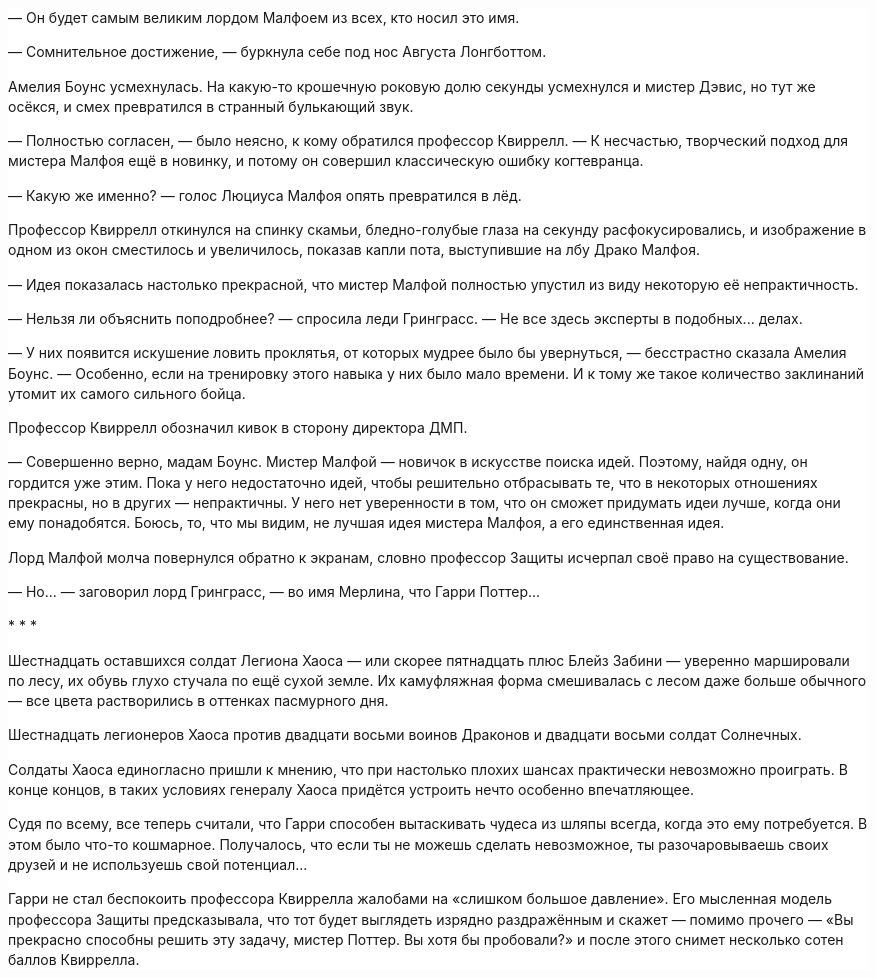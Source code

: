 — Он будет самым великим лордом Малфоем из всех, кто носил это имя.

— Сомнительное достижение, — буркнула себе под нос Августа Лонгботтом.

Амелия Боунс усмехнулась. На какую-то крошечную роковую долю секунды усмехнулся и мистер Дэвис, но тут же осёкся, и смех превратился в странный булькающий звук.

— Полностью согласен, — было неясно, к кому обратился профессор Квиррелл. — К несчастью, творческий подход для мистера Малфоя ещё в новинку, и потому он совершил классическую ошибку когтевранца.

— Какую же именно? — голос Люциуса Малфоя опять превратился в лёд.

Профессор Квиррелл откинулся на спинку скамьи, бледно-голубые глаза на секунду расфокусировались, и изображение в одном из окон сместилось и увеличилось, показав капли пота, выступившие на лбу Драко Малфоя.

— Идея показалась настолько прекрасной, что мистер Малфой полностью упустил из виду некоторую её непрактичность.

— Нельзя ли объяснить поподробнее? — спросила леди Гринграсс. — Не все здесь эксперты в подобных... делах.

— У них появится искушение ловить проклятья, от которых мудрее было бы увернуться, — бесстрастно сказала Амелия Боунс. — Особенно, если на тренировку этого навыка у них было мало времени. И к тому же такое количество заклинаний утомит их самого сильного бойца.

Профессор Квиррелл обозначил кивок в сторону директора ДМП.

— Совершенно верно, мадам Боунс. Мистер Малфой — новичок в искусстве поиска идей. Поэтому, найдя одну, он гордится уже этим. Пока у него недостаточно идей, чтобы решительно отбрасывать те, что в некоторых отношениях прекрасны, но в других — непрактичны. У него нет уверенности в том, что он сможет придумать идеи лучше, когда они ему понадобятся. Боюсь, то, что мы видим, не лучшая идея мистера Малфоя, а его единственная идея.

Лорд Малфой молча повернулся обратно к экранам, словно профессор Защиты исчерпал своё право на существование.

— Но... — заговорил лорд Гринграсс, — во имя Мерлина, что Гарри Поттер...

\* \* \*

Шестнадцать оставшихся солдат Легиона Хаоса — или скорее пятнадцать плюс Блейз Забини — уверенно маршировали по лесу, их обувь глухо стучала по ещё сухой земле. Их камуфляжная форма смешивалась с лесом даже больше обычного — все цвета растворились в оттенках пасмурного дня. 

Шестнадцать легионеров Хаоса против двадцати восьми воинов Драконов и двадцати восьми солдат Солнечных.

Солдаты Хаоса единогласно пришли к мнению, что при настолько плохих шансах практически невозможно проиграть. В конце концов, в таких условиях генералу Хаоса придётся устроить нечто особенно впечатляющее.

Судя по всему, все теперь считали, что Гарри способен вытаскивать чудеса из шляпы всегда, когда это ему потребуется. В этом было что-то кошмарное. Получалось, что если ты не можешь сделать невозможное, ты разочаровываешь своих друзей и не используешь свой потенциал...

Гарри не стал беспокоить профессора Квиррелла жалобами на «слишком большое давление». Его мысленная модель профессора Защиты предсказывала, что тот будет выглядеть изрядно раздражённым и скажет — помимо прочего — «Вы прекрасно способны решить эту задачу, мистер Поттер. Вы хотя бы пробовали?» и после этого снимет несколько сотен баллов Квиррелла.
